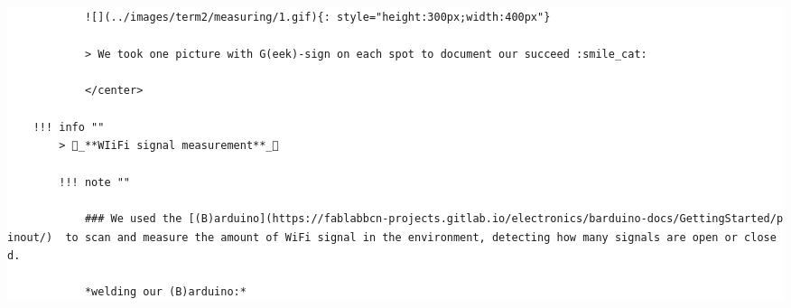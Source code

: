 
                ![](../images/term2/measuring/1.gif){: style="height:300px;width:400px"}

                > We took one picture with G(eek)-sign on each spot to document our succeed :smile_cat:

                </center>

        !!! info ""
            > 📐_**WIiFi signal measurement**_📐

            !!! note ""

                ### We used the [(B)arduino](https://fablabbcn-projects.gitlab.io/electronics/barduino-docs/GettingStarted/pinout/)  to scan and measure the amount of WiFi signal in the environment, detecting how many signals are open or closed.

                *welding our (B)arduino:* 
